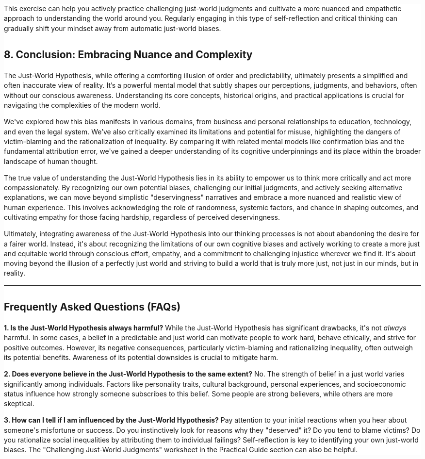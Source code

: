 This exercise can help you actively practice challenging just-world judgments and cultivate a more nuanced and empathetic approach to understanding the world around you.  Regularly engaging in this type of self-reflection and critical thinking can gradually shift your mindset away from automatic just-world biases.

## 8. Conclusion: Embracing Nuance and Complexity

The Just-World Hypothesis, while offering a comforting illusion of order and predictability, ultimately presents a simplified and often inaccurate view of reality.  It’s a powerful mental model that subtly shapes our perceptions, judgments, and behaviors, often without our conscious awareness.  Understanding its core concepts, historical origins, and practical applications is crucial for navigating the complexities of the modern world.

We've explored how this bias manifests in various domains, from business and personal relationships to education, technology, and even the legal system.  We’ve also critically examined its limitations and potential for misuse, highlighting the dangers of victim-blaming and the rationalization of inequality.  By comparing it with related mental models like confirmation bias and the fundamental attribution error, we've gained a deeper understanding of its cognitive underpinnings and its place within the broader landscape of human thought.

The true value of understanding the Just-World Hypothesis lies in its ability to empower us to think more critically and act more compassionately.  By recognizing our own potential biases, challenging our initial judgments, and actively seeking alternative explanations, we can move beyond simplistic "deservingness" narratives and embrace a more nuanced and realistic view of human experience.  This involves acknowledging the role of randomness, systemic factors, and chance in shaping outcomes, and cultivating empathy for those facing hardship, regardless of perceived deservingness.

Ultimately, integrating awareness of the Just-World Hypothesis into our thinking processes is not about abandoning the desire for a fairer world.  Instead, it's about recognizing the limitations of our own cognitive biases and actively working to create a more just and equitable world through conscious effort, empathy, and a commitment to challenging injustice wherever we find it. It's about moving beyond the illusion of a perfectly just world and striving to build a world that is truly more just, not just in our minds, but in reality.

---

## Frequently Asked Questions (FAQs)

**1. Is the Just-World Hypothesis always harmful?**
While the Just-World Hypothesis has significant drawbacks, it's not *always* harmful.  In some cases, a belief in a predictable and just world can motivate people to work hard, behave ethically, and strive for positive outcomes.  However, its negative consequences, particularly victim-blaming and rationalizing inequality, often outweigh its potential benefits.  Awareness of its potential downsides is crucial to mitigate harm.

**2. Does everyone believe in the Just-World Hypothesis to the same extent?**
No.  The strength of belief in a just world varies significantly among individuals.  Factors like personality traits, cultural background, personal experiences, and socioeconomic status influence how strongly someone subscribes to this belief.  Some people are strong believers, while others are more skeptical.

**3. How can I tell if I am influenced by the Just-World Hypothesis?**
Pay attention to your initial reactions when you hear about someone's misfortune or success.  Do you instinctively look for reasons why they "deserved" it? Do you tend to blame victims?  Do you rationalize social inequalities by attributing them to individual failings?  Self-reflection is key to identifying your own just-world biases.  The "Challenging Just-World Judgments" worksheet in the Practical Guide section can also be helpful.
